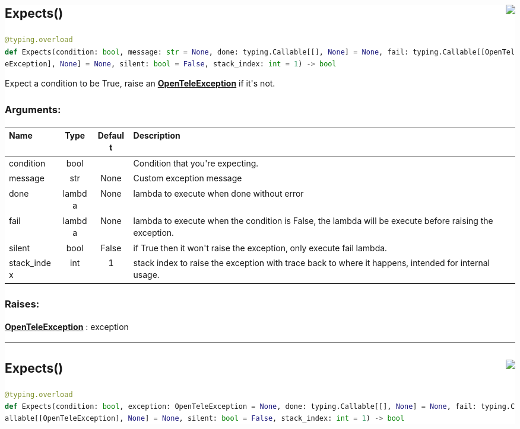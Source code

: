## <span class="highlight"><span class="nf">Expects</span></span><span class="highlight"><span class="o">()</span></span><a href="https://github.com/thedemons/opentele/blob/b22d104045de8eccee1f3c09b30a741f4b867a80/src/exception.py#L217"><img align="right" style="float:right;" src="https://img.shields.io/badge/view-source-green"></a>

```python
@typing.overload
def Expects(condition: bool, message: str = None, done: typing.Callable[[], None] = None, fail: typing.Callable[[OpenTeleException], None] = None, silent: bool = False, stack_index: int = 1) -> bool
```

Expect a condition to be <span class="highlight"><span class="kc">True</span></span>, raise an <a class="codehl codehl_obj" href="home.md#class-openteleexception"><b>OpenTeleException</b></a> if it's not.<br>
<h3>Arguments:</h3>

| Name | Type | Default | Description |
| :--- | :--: | :-----: | :---------- |
| <span class="highlight"><span class="n">condition</span></span> | <span class="highlight"><span class="bp">bool</span></span> |  | Condition that you're expecting. |
| <span class="highlight"><span class="n">message</span></span> | <span class="highlight"><span class="bp">str</span></span> | <span class="highlight"><span class="kc">None</span></span> | Custom exception message |
| <span class="highlight"><span class="n">done</span></span> | <span class="highlight"><span class="kc">lambda</span></span> | <span class="highlight"><span class="kc">None</span></span> | lambda to execute when done without error |
| <span class="highlight"><span class="n">fail</span></span> | <span class="highlight"><span class="kc">lambda</span></span> | <span class="highlight"><span class="kc">None</span></span> | lambda to execute when the condition is False, the lambda will be execute before raising the exception. |
| <span class="highlight"><span class="n">silent</span></span> | <span class="highlight"><span class="bp">bool</span></span> | <span class="highlight"><span class="kc">False</span></span> | if True then it won't raise the exception, only execute fail lambda. |
| <span class="highlight"><span class="n">stack_index</span></span> | <span class="highlight"><span class="bp">int</span></span> | <span class="highlight"><span class="mi">1</span></span> | stack index to raise the exception with trace back to where it happens, intended for internal usage. |

<h3>Raises:</h3>

<a class="codehl codehl_obj" href="home.md#class-openteleexception"><b>OpenTeleException</b></a> : exception



<a id="exception.Expects"></a>


---
## <span class="highlight"><span class="nf">Expects</span></span><span class="highlight"><span class="o">()</span></span><a href="https://github.com/thedemons/opentele/blob/b22d104045de8eccee1f3c09b30a741f4b867a80/src/exception.py#L252"><img align="right" style="float:right;" src="https://img.shields.io/badge/view-source-green"></a>

```python
@typing.overload
def Expects(condition: bool, exception: OpenTeleException = None, done: typing.Callable[[], None] = None, fail: typing.Callable[[OpenTeleException], None] = None, silent: bool = False, stack_index: int = 1) -> bool
```
